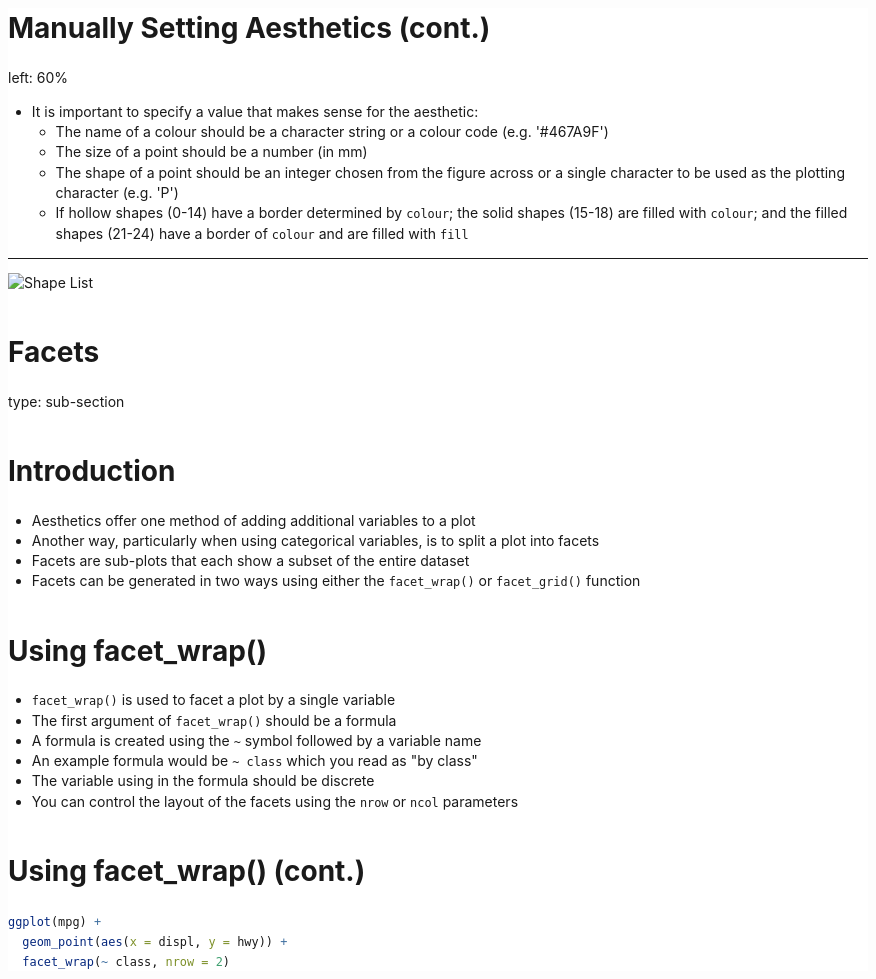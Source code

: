 Manually Setting Aesthetics (cont.)
====================================
left: 60%

* It is important to specify a value that makes sense for the aesthetic:
  * The name of a colour should be a character string or a colour code (e.g. '#467A9F')
  * The size of a point should be a number (in mm)
  * The shape of a point should be an integer chosen from the figure across or a single character to be used as the plotting character (e.g. 'P')
  * If hollow shapes (0-14) have a border determined by `colour`; the solid shapes (15-18) are filled with `colour`; and the filled shapes (21-24) have a border of `colour` and are filled with `fill`
  
  
***

![Shape List](images/shape_list.png)

Facets
====================================
type: sub-section

Introduction
====================================

* Aesthetics offer one method of adding additional variables to a plot
* Another way, particularly when using categorical variables, is to split a plot into facets
* Facets are sub-plots that each show a subset of the entire dataset
* Facets can be generated in two ways using either the `facet_wrap()` or `facet_grid()` function

Using facet_wrap()
====================================

* `facet_wrap()` is used to facet a plot by a single variable
* The first argument of `facet_wrap()` should be a formula
* A formula is created using the `~` symbol followed by a variable name
* An example formula would be `~ class` which you read as "by class"
* The variable using in the formula should be discrete
* You can control the layout of the facets using the `nrow` or `ncol` parameters

Using facet_wrap() (cont.)
====================================


```r
ggplot(mpg) +
  geom_point(aes(x = displ, y = hwy)) +
  facet_wrap(~ class, nrow = 2)
```
